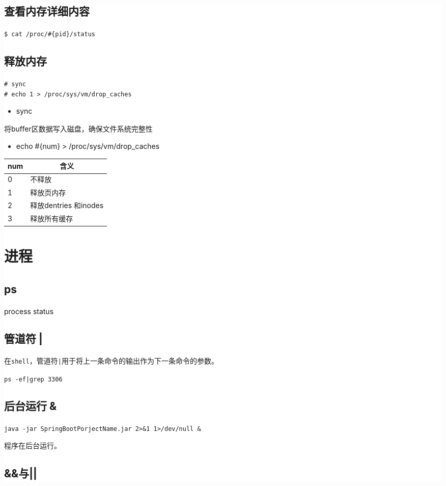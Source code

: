 ## 查看内存详细内容

``` shell 
$ cat /proc/#{pid}/status
```

## 释放内存

``` shell
# sync
# echo 1 > /proc/sys/vm/drop_caches
```

- sync

将buffer区数据写入磁盘，确保文件系统完整性

- echo #{num} > /proc/sys/vm/drop_caches

| num | 含义 |
| --- | --- |
| 0  | 不释放 |
| 1 |  释放页内存 |
| 2 | 释放dentries 和inodes |
| 3 |  释放所有缓存 |

# 进程

## ps

process status

## 管道符 |

在`shell`，管道符`|`用于将上一条命令的输出作为下一条命令的参数。

``` shell
ps -ef|grep 3306
```

## 后台运行 &

``` shell
java -jar SpringBootPorjectName.jar 2>&1 1>/dev/null &
```

程序在后台运行。

## &&与||
